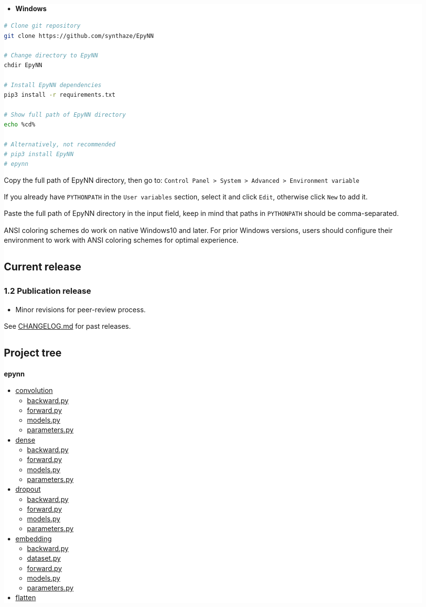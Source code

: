 * **Windows**

```bash
# Clone git repository
git clone https://github.com/synthaze/EpyNN

# Change directory to EpyNN
chdir EpyNN

# Install EpyNN dependencies
pip3 install -r requirements.txt

# Show full path of EpyNN directory
echo %cd%

# Alternatively, not recommended
# pip3 install EpyNN
# epynn
```

Copy the full path of EpyNN directory, then go to:
``Control Panel > System > Advanced > Environment variable``

If you already have ``PYTHONPATH`` in the ``User variables`` section, select it and click ``Edit``, otherwise click ``New`` to add it.

Paste the full path of EpyNN directory in the input field, keep in mind that paths in ``PYTHONPATH`` should be comma-separated.

ANSI coloring schemes do work on native Windows10 and later. For prior Windows versions, users should configure their environment to work with ANSI coloring schemes for optimal experience.

## Current release

### 1.2 Publication release

* Minor revisions for peer-review process.

See [CHANGELOG.md](CHANGELOG.md) for past releases.



## Project tree

**epynn**
 * [convolution](epynn/convolution)
   * [backward.py](epynn/convolution/backward.py)
   * [forward.py](epynn/convolution/forward.py)
   * [models.py](epynn/convolution/models.py)
   * [parameters.py](epynn/convolution/parameters.py)
 * [dense](epynn/dense)
   * [backward.py](epynn/dense/backward.py)
   * [forward.py](epynn/dense/forward.py)
   * [models.py](epynn/dense/models.py)
   * [parameters.py](epynn/dense/parameters.py)
 * [dropout](epynn/dropout)
   * [backward.py](epynn/dropout/backward.py)
   * [forward.py](epynn/dropout/forward.py)
   * [models.py](epynn/dropout/models.py)
   * [parameters.py](epynn/dropout/parameters.py)
 * [embedding](epynn/embedding)
   * [backward.py](epynn/embedding/backward.py)
   * [dataset.py](epynn/embedding/dataset.py)
   * [forward.py](epynn/embedding/forward.py)
   * [models.py](epynn/embedding/models.py)
   * [parameters.py](epynn/embedding/parameters.py)
 * [flatten](epynn/flatten)